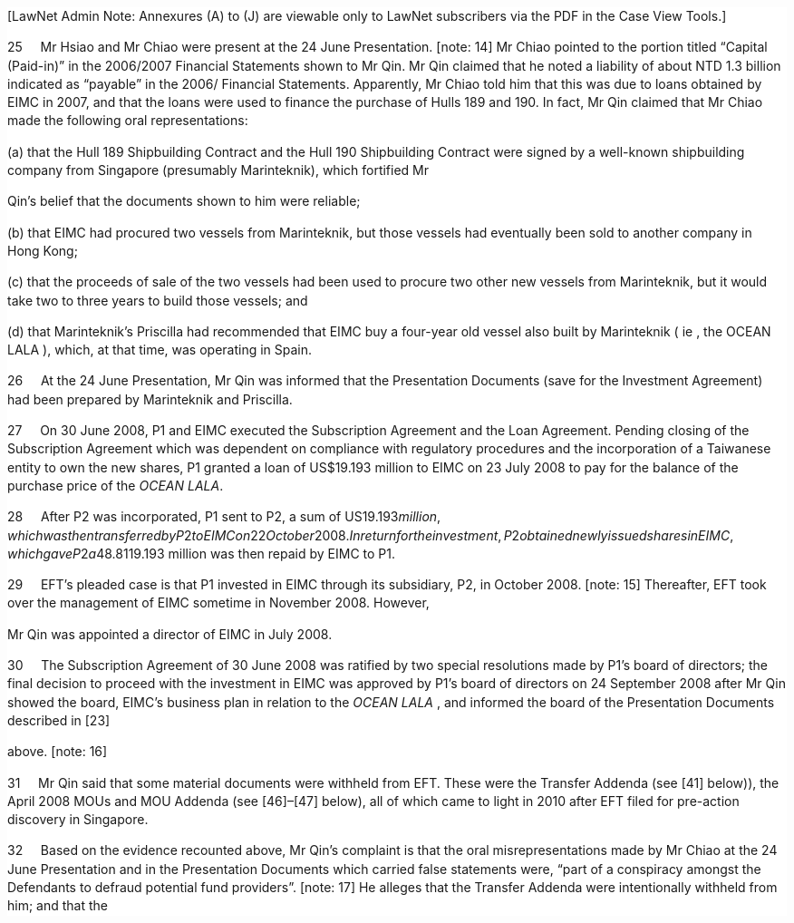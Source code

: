 [LawNet Admin Note: Annexures (A) to (J) are viewable only to LawNet subscribers via the PDF in the Case View Tools.] 

25     Mr Hsiao and Mr Chiao were present at the 24 June Presentation. [note: 14] Mr Chiao pointed to the portion titled “Capital (Paid-in)” in the 2006/2007 Financial Statements shown to Mr Qin. Mr Qin claimed that he noted a liability of about NTD 1.3 billion indicated as “payable” in the 2006/ Financial Statements. Apparently, Mr Chiao told him that this was due to loans obtained by EIMC in 2007, and that the loans were used to finance the purchase of Hulls 189 and 190. In fact, Mr Qin claimed that Mr Chiao made the following oral representations: 

 (a) that the Hull 189 Shipbuilding Contract and the Hull 190 Shipbuilding Contract were signed by a well-known shipbuilding company from Singapore (presumably Marinteknik), which fortified Mr 


 Qin’s belief that the documents shown to him were reliable; 

 (b) that EIMC had procured two vessels from Marinteknik, but those vessels had eventually been sold to another company in Hong Kong; 

 (c) that the proceeds of sale of the two vessels had been used to procure two other new vessels from Marinteknik, but it would take two to three years to build those vessels; and 

 (d) that Marinteknik’s Priscilla had recommended that EIMC buy a four-year old vessel also built by Marinteknik ( ie , the OCEAN LALA ), which, at that time, was operating in Spain. 

26     At the 24 June Presentation, Mr Qin was informed that the Presentation Documents (save for the Investment Agreement) had been prepared by Marinteknik and Priscilla. 

27     On 30 June 2008, P1 and EIMC executed the Subscription Agreement and the Loan Agreement. Pending closing of the Subscription Agreement which was dependent on compliance with regulatory procedures and the incorporation of a Taiwanese entity to own the new shares, P1 granted a loan of US$19.193 million to EIMC on 23 July 2008 to pay for the balance of the purchase price of the _OCEAN LALA_. 

28     After P2 was incorporated, P1 sent to P2, a sum of US$19.193 million, which was then transferred by P2 to EIMC on 22 October 2008. In return for the investment, P2 obtained newlyissued shares in EIMC, which gave P2 a 48.81% shareholding in EIMC. The loan of US$19.193 million was then repaid by EIMC to P1. 

29     EFT’s pleaded case is that P1 invested in EIMC through its subsidiary, P2, in October 2008. [note: 15] Thereafter, EFT took over the management of EIMC sometime in November 2008. However, 

Mr Qin was appointed a director of EIMC in July 2008. 

30     The Subscription Agreement of 30 June 2008 was ratified by two special resolutions made by P1’s board of directors; the final decision to proceed with the investment in EIMC was approved by P1’s board of directors on 24 September 2008 after Mr Qin showed the board, EIMC’s business plan in relation to the _OCEAN LALA_ , and informed the board of the Presentation Documents described in [23] 

above. [note: 16] 

31     Mr Qin said that some material documents were withheld from EFT. These were the Transfer Addenda (see [41] below)), the April 2008 MOUs and MOU Addenda (see [46]–[47] below), all of which came to light in 2010 after EFT filed for pre-action discovery in Singapore. 

32     Based on the evidence recounted above, Mr Qin’s complaint is that the oral misrepresentations made by Mr Chiao at the 24 June Presentation and in the Presentation Documents which carried false statements were, “part of a conspiracy amongst the Defendants to defraud potential fund providers”. [note: 17] He alleges that the Transfer Addenda were intentionally withheld from him; and that the 
